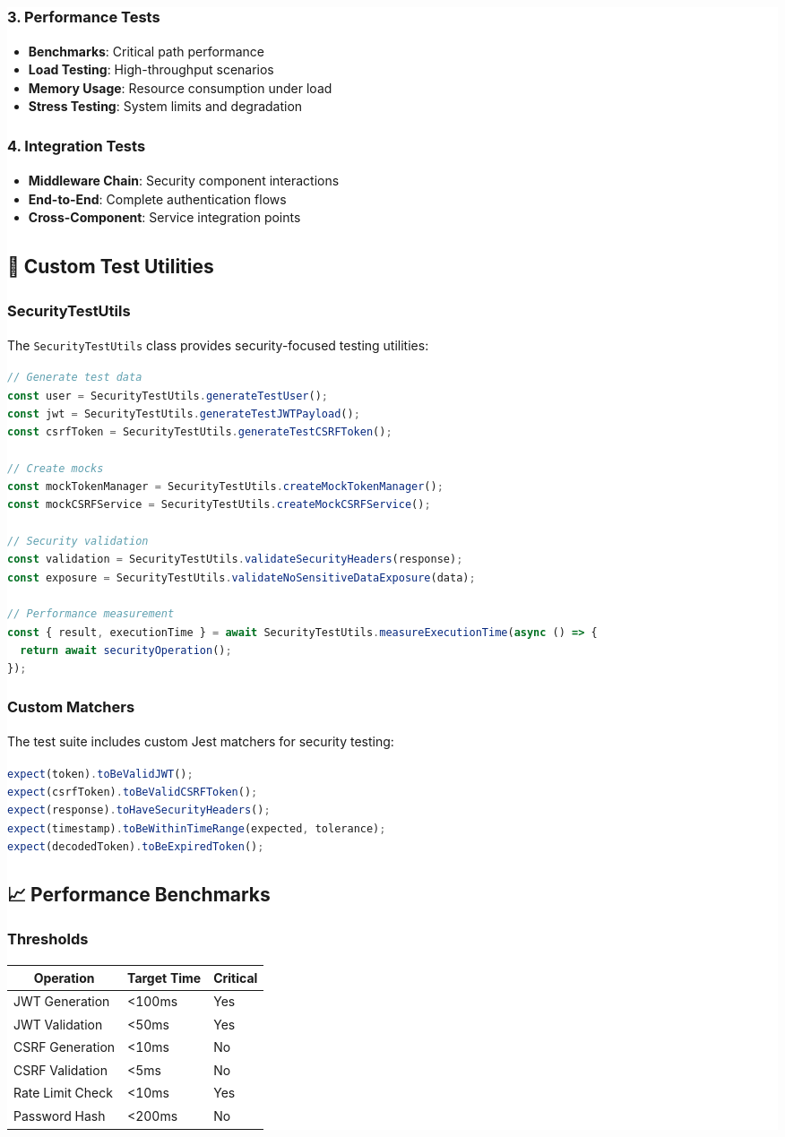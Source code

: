 ### 3. Performance Tests
- **Benchmarks**: Critical path performance
- **Load Testing**: High-throughput scenarios
- **Memory Usage**: Resource consumption under load
- **Stress Testing**: System limits and degradation

### 4. Integration Tests
- **Middleware Chain**: Security component interactions
- **End-to-End**: Complete authentication flows
- **Cross-Component**: Service integration points

## 🔧 Custom Test Utilities

### SecurityTestUtils
The `SecurityTestUtils` class provides security-focused testing utilities:

```typescript
// Generate test data
const user = SecurityTestUtils.generateTestUser();
const jwt = SecurityTestUtils.generateTestJWTPayload();
const csrfToken = SecurityTestUtils.generateTestCSRFToken();

// Create mocks
const mockTokenManager = SecurityTestUtils.createMockTokenManager();
const mockCSRFService = SecurityTestUtils.createMockCSRFService();

// Security validation
const validation = SecurityTestUtils.validateSecurityHeaders(response);
const exposure = SecurityTestUtils.validateNoSensitiveDataExposure(data);

// Performance measurement
const { result, executionTime } = await SecurityTestUtils.measureExecutionTime(async () => {
  return await securityOperation();
});
```

### Custom Matchers
The test suite includes custom Jest matchers for security testing:

```typescript
expect(token).toBeValidJWT();
expect(csrfToken).toBeValidCSRFToken();
expect(response).toHaveSecurityHeaders();
expect(timestamp).toBeWithinTimeRange(expected, tolerance);
expect(decodedToken).toBeExpiredToken();
```

## 📈 Performance Benchmarks

### Thresholds
| Operation | Target Time | Critical |
|-----------|-------------|----------|
| JWT Generation | <100ms | Yes |
| JWT Validation | <50ms | Yes |
| CSRF Generation | <10ms | No |
| CSRF Validation | <5ms | No |
| Rate Limit Check | <10ms | Yes |
| Password Hash | <200ms | No |